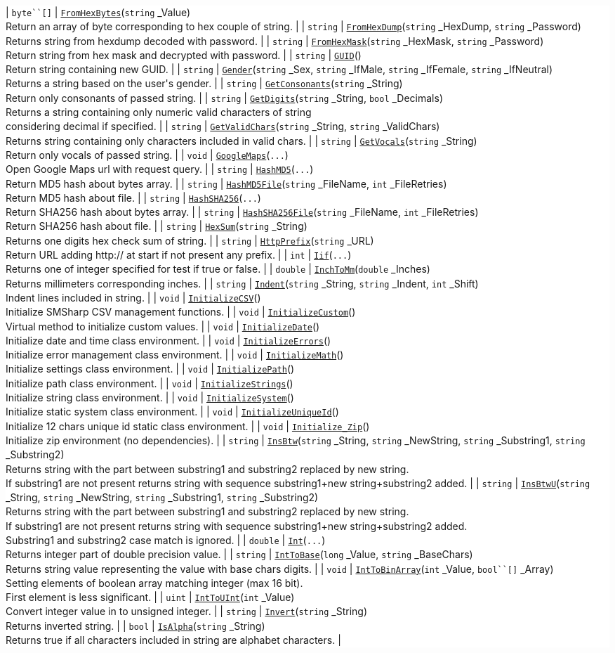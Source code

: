 | `byte``[]` | [`FromHexBytes`](#fromhexbytes)(`string` _Value)<br>Return an array of byte corresponding to hex couple of string. |
| `string` | [`FromHexDump`](#fromhexdump)(`string` _HexDump, `string` _Password)<br>Returns string from hexdump decoded with password. |
| `string` | [`FromHexMask`](#fromhexmask)(`string` _HexMask, `string` _Password)<br>Return string from hex mask and decrypted with password. |
| `string` | [`GUID`](#guid)()<br>Return string containing new GUID. |
| `string` | [`Gender`](#gender)(`string` _Sex, `string` _IfMale, `string` _IfFemale, `string` _IfNeutral)<br>Returns a string based on the user's gender. |
| `string` | [`GetConsonants`](#getconsonants)(`string` _String)<br>Return only consonants of passed string. |
| `string` | [`GetDigits`](#getdigits)(`string` _String, `bool` _Decimals)<br>Returns a string containing only numeric valid characters of string <br>            considering decimal if specified. |
| `string` | [`GetValidChars`](#getvalidchars)(`string` _String, `string` _ValidChars)<br>Returns string containing only characters included in valid chars. |
| `string` | [`GetVocals`](#getvocals)(`string` _String)<br>Return only vocals of passed string. |
| `void` | [`GoogleMaps`](#googlemaps-12)(`...`)<br>Open Google Maps url with request query. |
| `string` | [`HashMD5`](#hashmd5-13)(`...`)<br>Return MD5 hash about bytes array. |
| `string` | [`HashMD5File`](#hashmd5file)(`string` _FileName, `int` _FileRetries)<br>Return MD5 hash about file. |
| `string` | [`HashSHA256`](#hashsha256-13)(`...`)<br>Return SHA256 hash about bytes array. |
| `string` | [`HashSHA256File`](#hashsha256file)(`string` _FileName, `int` _FileRetries)<br>Return SHA256 hash about file. |
| `string` | [`HexSum`](#hexsum)(`string` _String)<br>Returns one digits hex check sum of string. |
| `string` | [`HttpPrefix`](#httpprefix)(`string` _URL)<br>Return URL adding http:// at start if not present any prefix. |
| `int` | [`Iif`](#iif-14)(`...`)<br>Returns one of integer specified for test if true or false. |
| `double` | [`InchToMm`](#inchtomm)(`double` _Inches)<br>Returns millimeters corresponding inches. |
| `string` | [`Indent`](#indent)(`string` _String, `string` _Indent, `int` _Shift)<br>Indent lines included in string. |
| `void` | [`InitializeCSV`](#initializecsv)()<br>Initialize SMSharp CSV management functions. |
| `void` | [`InitializeCustom`](#initializecustom)()<br>Virtual method to initialize custom values. |
| `void` | [`InitializeDate`](#initializedate)()<br>Initialize date and time class environment. |
| `void` | [`InitializeErrors`](#initializeerrors)()<br>Initialize error management class environment. |
| `void` | [`InitializeMath`](#initializemath)()<br>Initialize settings class environment. |
| `void` | [`InitializePath`](#initializepath)()<br>Initialize path class environment. |
| `void` | [`InitializeStrings`](#initializestrings)()<br>Initialize string class environment. |
| `void` | [`InitializeSystem`](#initializesystem)()<br>Initialize static system class environment. |
| `void` | [`InitializeUniqueId`](#initializeuniqueid)()<br>Initialize 12 chars unique id static class environment. |
| `void` | [`Initialize_Zip`](#initializezip)()<br>Initialize zip environment (no dependencies). |
| `string` | [`InsBtw`](#insbtw)(`string` _String, `string` _NewString, `string` _Substring1, `string` _Substring2)<br>Returns string with the part between substring1 and substring2 replaced by new string.<br>            If substring1 are not present returns string with sequence substring1+new string+substring2 added. |
| `string` | [`InsBtwU`](#insbtwu)(`string` _String, `string` _NewString, `string` _Substring1, `string` _Substring2)<br>Returns string with the part between substring1 and substring2 replaced by new string.<br>            If substring1 are not present returns string with sequence substring1+new string+substring2 added.<br>            Substring1 and substring2 case match is ignored. |
| `double` | [`Int`](#int-12)(`...`)<br>Returns integer part of double precision value. |
| `string` | [`IntToBase`](#inttobase)(`long` _Value, `string` _BaseChars)<br>Returns string value representing the value with base chars digits. |
| `void` | [`IntToBinArray`](#inttobinarray)(`int` _Value, `bool``[]` _Array)<br>Setting elements of boolean array matching integer (max 16 bit). <br>            First element is less significant. |
| `uint` | [`IntToUInt`](#inttouint)(`int` _Value)<br>Convert integer value in to unsigned integer. |
| `string` | [`Invert`](#invert)(`string` _String)<br>Returns inverted string. |
| `bool` | [`IsAlpha`](#isalpha)(`string` _String)<br>Returns true if all characters included in string are alphabet characters. |